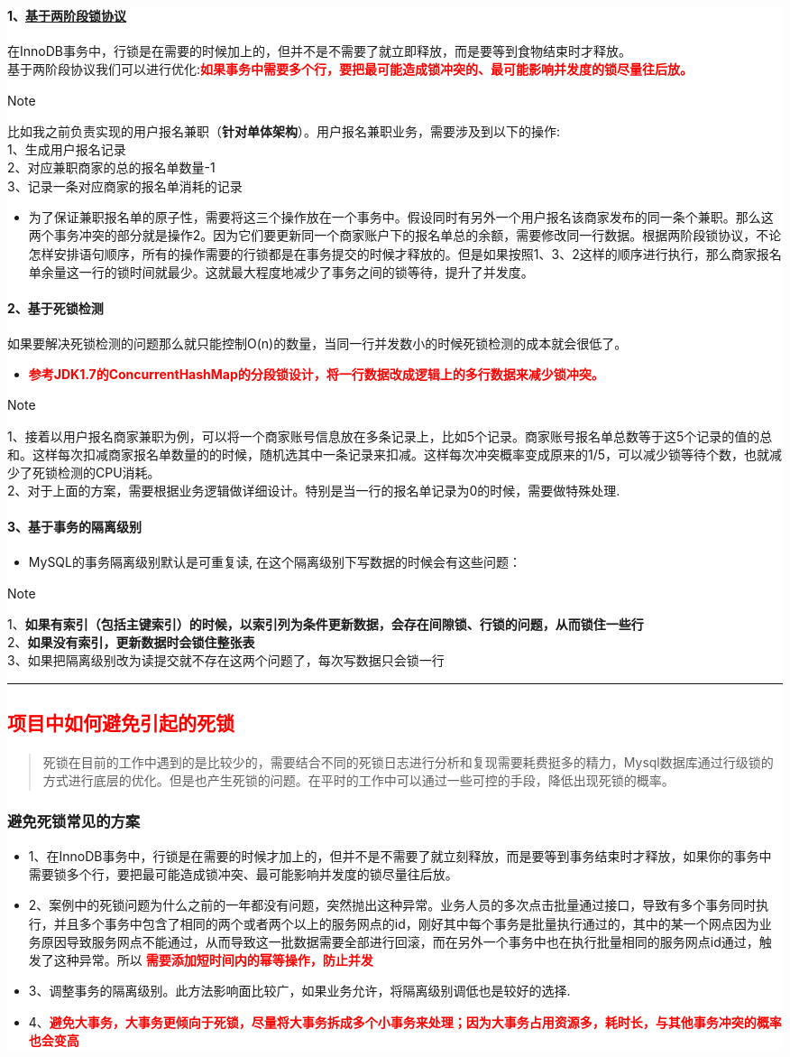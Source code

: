 #### 1、[**基于两阶段锁协议**](https://baike.baidu.com/item/%E4%B8%A4%E6%AE%B5%E9%94%81%E5%8D%8F%E8%AE%AE/1008117?fr=aladdin) </br>

在InnoDB事务中，行锁是在需要的时候加上的，但并不是不需要了就立即释放，而是要等到食物结束时才释放。</br>
基于两阶段协议我们可以进行优化:<font color=red>**如果事务中需要多个行，要把最可能造成锁冲突的、最可能影响并发度的锁尽量往后放。**</font>

> [!note]
>
> 比如我之前负责实现的用户报名兼职（**针对单体架构**）。用户报名兼职业务，需要涉及到以下的操作:</br>
> 1、生成用户报名记录</br>  2、对应兼职商家的总的报名单数量-1</br> 3、记录一条对应商家的报名单消耗的记录

* 为了保证兼职报名单的原子性，需要将这三个操作放在一个事务中。假设同时有另外一个用户报名该商家发布的同一条个兼职。那么这两个事务冲突的部分就是操作2。因为它们要更新同一个商家账户下的报名单总的余额，需要修改同一行数据。根据两阶段锁协议，不论怎样安排语句顺序，所有的操作需要的行锁都是在事务提交的时候才释放的。但是如果按照1、3、2这样的顺序进行执行，那么商家报名单余量这一行的锁时间就最少。这就最大程度地减少了事务之间的锁等待，提升了并发度。

#### 2、基于死锁检测

如果要解决死锁检测的问题那么就只能控制O(n)的数量，当同一行并发数小的时候死锁检测的成本就会很低了。

* <font color=red>**参考JDK1.7的ConcurrentHashMap的分段锁设计，将一行数据改成逻辑上的多行数据来减少锁冲突。**</font>

> [!note]
>
> 1、接着以用户报名商家兼职为例，可以将一个商家账号信息放在多条记录上，比如5个记录。商家账号报名单总数等于这5个记录的值的总和。这样每次扣减商家报名单数量的的时候，随机选其中一条记录来扣减。这样每次冲突概率变成原来的1/5，可以减少锁等待个数，也就减少了死锁检测的CPU消耗。</br>
> 2、对于上面的方案，需要根据业务逻辑做详细设计。特别是当一行的报名单记录为0的时候，需要做特殊处理.

#### 3、基于事务的隔离级别

* MySQL的事务隔离级别默认是可重复读, 在这个隔离级别下写数据的时候会有这些问题：

> [!note]
> 
> 1、**如果有索引（包括主键索引）的时候，以索引列为条件更新数据，会存在间隙锁、行锁的问题，从而锁住一些行**</br>
> 2、**如果没有索引，更新数据时会锁住整张表**</br>
> 3、如果把隔离级别改为读提交就不存在这两个问题了，每次写数据只会锁一行

***

## <font color=red>**项目中如何避免引起的死锁**</font>

> 死锁在目前的工作中遇到的是比较少的，需要结合不同的死锁日志进行分析和复现需要耗费挺多的精力，Mysql数据库通过行级锁的方式进行底层的优化。但是也产生死锁的问题。在平时的工作中可以通过一些可控的手段，降低出现死锁的概率。

### 避免死锁常见的方案

* 1、在InnoDB事务中，行锁是在需要的时候才加上的，但并不是不需要了就立刻释放，而是要等到事务结束时才释放，如果你的事务中需要锁多个行，要把最可能造成锁冲突、最可能影响并发度的锁尽量往后放。

* 2、案例中的死锁问题为什么之前的一年都没有问题，突然抛出这种异常。业务人员的多次点击批量通过接口，导致有多个事务同时执行，并且多个事务中包含了相同的两个或者两个以上的服务网点的id，刚好其中每个事务是批量执行通过的，其中的某一个网点因为业务原因导致服务网点不能通过，从而导致这一批数据需要全部进行回滚，而在另外一个事务中也在执行批量相同的服务网点id通过，触发了这种异常。所以 <font color=red>**需要添加短时间内的幂等操作，防止并发**</font>

* 3、调整事务的隔离级别。此方法影响面比较广，如果业务允许，将隔离级别调低也是较好的选择.

* 4、<font color=red>**避免大事务，大事务更倾向于死锁，尽量将大事务拆成多个小事务来处理；因为大事务占用资源多，耗时长，与其他事务冲突的概率也会变高**</font>
